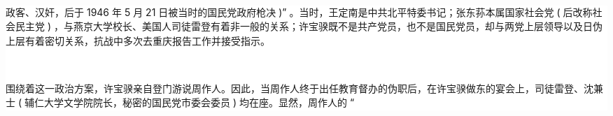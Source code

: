   <span class="s1">
   政客、汉奸，后于
  </span>
  <span class="s2">
   1946
  </span>
  <span class="s1">
   年
  </span>
  <span class="s2">
   5
  </span>
  <span class="s1">
   月
  </span>
  <span class="s2">
   21
  </span>
  <span class="s1">
   日被当时的国民党政府枪决
  </span>
  <span class="s2">
   )”
  </span>
  <span class="s1">
   。当时，王定南是中共北平特委书记；张东荪本属国家社会党
  </span>
  <span class="s2">
   (
  </span>
  <span class="s1">
   后改称社会民主党
  </span>
  <span class="s2">
   )
  </span>
  <span class="s1">
   ，与燕京大学校长、美国人司徒雷登有着非一般的关系；许宝骙既不是共产党员，也不是国民党员，却与两党上层领导以及日伪上层有着密切关系，抗战中多次去重庆报告工作并接受指示。
  </span>
 </p>
 <p class="p1">
  <span class="s1">
  </span>
  <br/>
 </p>
 <p class="p2">
  <span class="s1">
   围绕着这一政治方案，许宝骙亲自登门游说周作人。因此，当周作人终于出任教育督办的伪职后，在许宝骙做东的宴会上，司徒雷登、沈兼士
  </span>
  <span class="s2">
   (
  </span>
  <span class="s1">
   辅仁大学文学院院长，秘密的国民党市委会委员
  </span>
  <span class="s2">
   )
  </span>
  <span class="s1">
   均在座。显然，周作人的
  </span>
  <span class="s2">
   “
  </span>